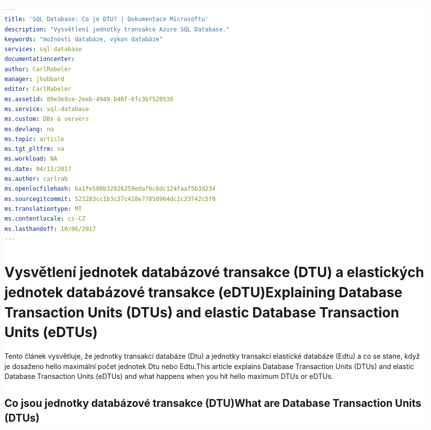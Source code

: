 ```yaml
---
title: 'SQL Database: Co je DTU? | Dokumentace Microsoftu'
description: "Vysvětlení jednotky transakce Azure SQL Database."
keywords: "možnosti databáze, výkon databáze"
services: sql-database
documentationcenter: 
author: CarlRabeler
manager: jhubbard
editor: CarlRabeler
ms.assetid: 89e3e9ce-2eeb-4949-b40f-6fc3bf520538
ms.service: sql-database
ms.custom: DBs & servers
ms.devlang: na
ms.topic: article
ms.tgt_pltfrm: na
ms.workload: NA
ms.date: 04/13/2017
ms.author: carlrab
ms.openlocfilehash: ba1fe580b32826259edaf6c8dc124faaf5b3d234
ms.sourcegitcommit: 523283cc1b3c37c428e77850964dc1c33742c5f0
ms.translationtype: MT
ms.contentlocale: cs-CZ
ms.lasthandoff: 10/06/2017
---
```

# <a name="explaining-database-transaction-units-dtus-and-elastic-database-transaction-units-edtus"></a><span data-ttu-id="a1238-105">Vysvětlení jednotek databázové transakce (DTU) a elastických jednotek databázové transakce (eDTU)</span><span class="sxs-lookup"><span data-stu-id="a1238-105">Explaining Database Transaction Units (DTUs) and elastic Database Transaction Units (eDTUs)</span></span>
<span data-ttu-id="a1238-106">Tento článek vysvětluje, že jednotky transakcí databáze (Dtu) a jednotky transakcí elastické databáze (Edtu) a co se stane, když je dosaženo hello maximální počet jednotek Dtu nebo Edtu.</span><span class="sxs-lookup"><span data-stu-id="a1238-106">This article explains Database Transaction Units (DTUs) and elastic Database Transaction Units (eDTUs) and what happens when you hit hello maximum DTUs or eDTUs.</span></span>  

## <a name="what-are-database-transaction-units-dtus"></a><span data-ttu-id="a1238-107">Co jsou jednotky databázové transakce (DTU)</span><span class="sxs-lookup"><span data-stu-id="a1238-107">What are Database Transaction Units (DTUs)</span></span>